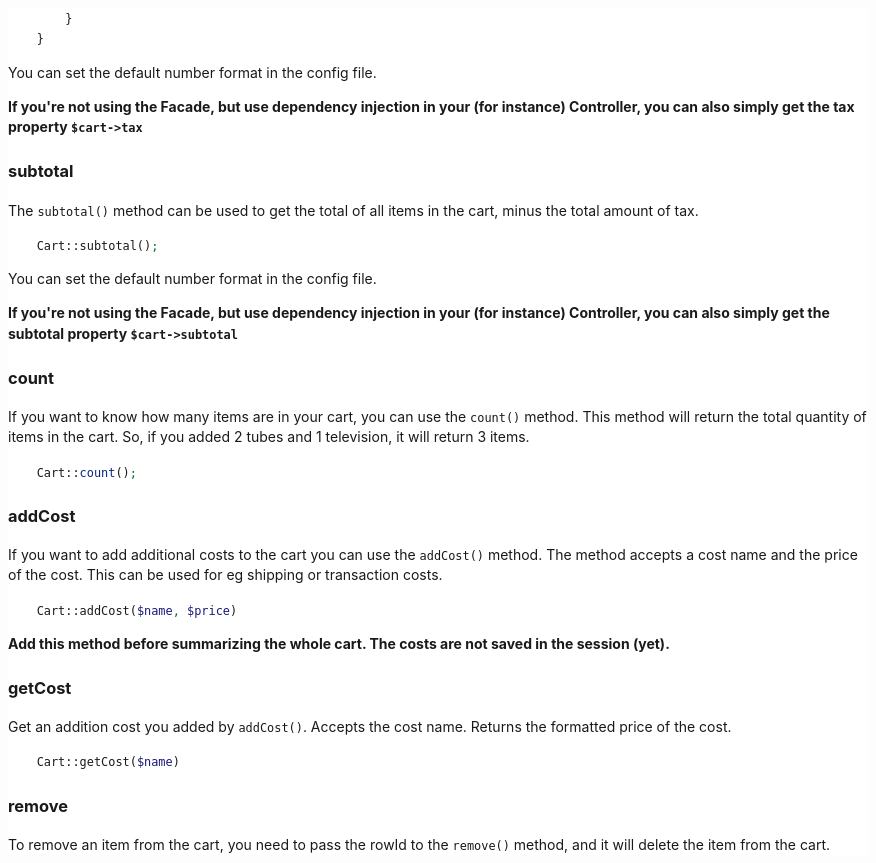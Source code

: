 ```
        }
    }
```

You can set the default number format in the config file.

**If you're not using the Facade, but use dependency injection in your (for instance) Controller, you can also simply get the tax property `$cart->tax`**

### subtotal

The `subtotal()` method can be used to get the total of all items in the cart, minus the total amount of tax.

```php
    Cart::subtotal();
```

You can set the default number format in the config file.

**If you're not using the Facade, but use dependency injection in your (for instance) Controller, you can also simply get the subtotal property `$cart->subtotal`**

### count

If you want to know how many items are in your cart, you can use the `count()` method. This method will return the total quantity of items in the cart. So, if you added 2 tubes and 1 television, it will return 3 items.

```php
    Cart::count();
```

### addCost

If you want to add additional costs to the cart you can use the `addCost()` method. The method accepts a cost name and the price of the cost. This can be used for eg shipping or transaction costs.

```php
    Cart::addCost($name, $price)
```

**Add this method before summarizing the whole cart. The costs are not saved in the session (yet).**

### getCost

Get an addition cost you added by `addCost()`. Accepts the cost name. Returns the formatted price of the cost.

```php
    Cart::getCost($name)
```

### remove

To remove an item from the cart, you need to pass the rowId to the `remove()` method, and it will delete the item from the cart.
